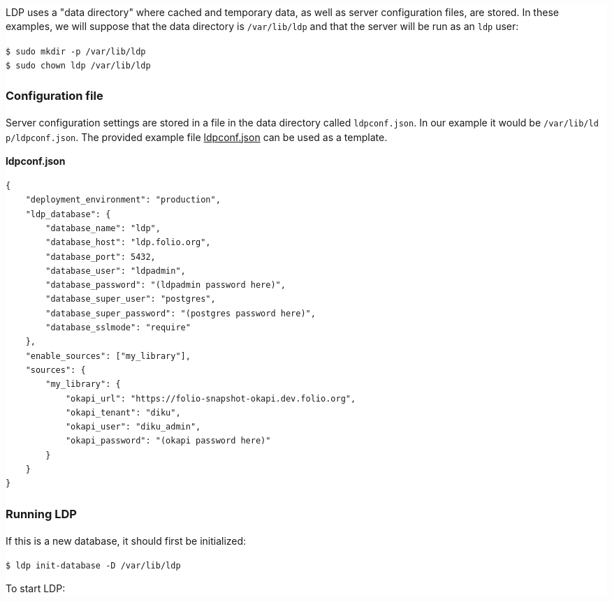 LDP uses a "data directory" where cached and temporary data, as well
as server configuration files, are stored.  In these examples, we will
suppose that the data directory is `/var/lib/ldp` and that the server
will be run as an `ldp` user:

```shell
$ sudo mkdir -p /var/lib/ldp
$ sudo chown ldp /var/lib/ldp
```

### Configuration file

Server configuration settings are stored in a file in the data
directory called `ldpconf.json`.  In our example it would be
`/var/lib/ldp/ldpconf.json`.  The provided example file
[ldpconf.json](https://raw.githubusercontent.com/library-data-platform/ldp/master/examples/ldpconf.json)
can be used as a template.

__ldpconf.json__
```
{
    "deployment_environment": "production",
    "ldp_database": {
        "database_name": "ldp",
        "database_host": "ldp.folio.org",
        "database_port": 5432,
        "database_user": "ldpadmin",
        "database_password": "(ldpadmin password here)",
        "database_super_user": "postgres",
        "database_super_password": "(postgres password here)",
        "database_sslmode": "require"
    },
    "enable_sources": ["my_library"],
    "sources": {
        "my_library": {
            "okapi_url": "https://folio-snapshot-okapi.dev.folio.org",
            "okapi_tenant": "diku",
            "okapi_user": "diku_admin",
            "okapi_password": "(okapi password here)"
        }
    }
}
```

### Running LDP

If this is a new database, it should first be initialized:

```shell
$ ldp init-database -D /var/lib/ldp
```

To start LDP:
